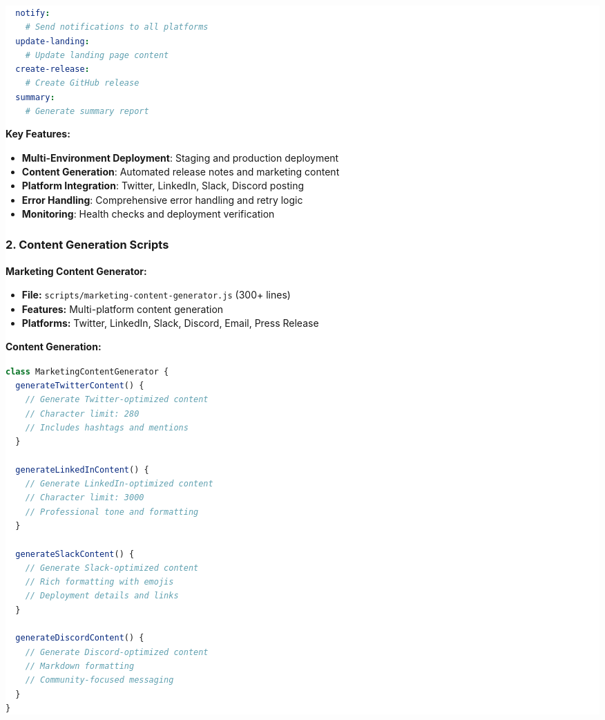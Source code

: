 ```yaml
  notify:
    # Send notifications to all platforms
  update-landing:
    # Update landing page content
  create-release:
    # Create GitHub release
  summary:
    # Generate summary report
```

**Key Features:**
- **Multi-Environment Deployment**: Staging and production deployment
- **Content Generation**: Automated release notes and marketing content
- **Platform Integration**: Twitter, LinkedIn, Slack, Discord posting
- **Error Handling**: Comprehensive error handling and retry logic
- **Monitoring**: Health checks and deployment verification

### **2. Content Generation Scripts**

**Marketing Content Generator:**
- **File:** `scripts/marketing-content-generator.js` (300+ lines)
- **Features:** Multi-platform content generation
- **Platforms:** Twitter, LinkedIn, Slack, Discord, Email, Press Release

**Content Generation:**
```javascript
class MarketingContentGenerator {
  generateTwitterContent() {
    // Generate Twitter-optimized content
    // Character limit: 280
    // Includes hashtags and mentions
  }
  
  generateLinkedInContent() {
    // Generate LinkedIn-optimized content
    // Character limit: 3000
    // Professional tone and formatting
  }
  
  generateSlackContent() {
    // Generate Slack-optimized content
    // Rich formatting with emojis
    // Deployment details and links
  }
  
  generateDiscordContent() {
    // Generate Discord-optimized content
    // Markdown formatting
    // Community-focused messaging
  }
}
```
